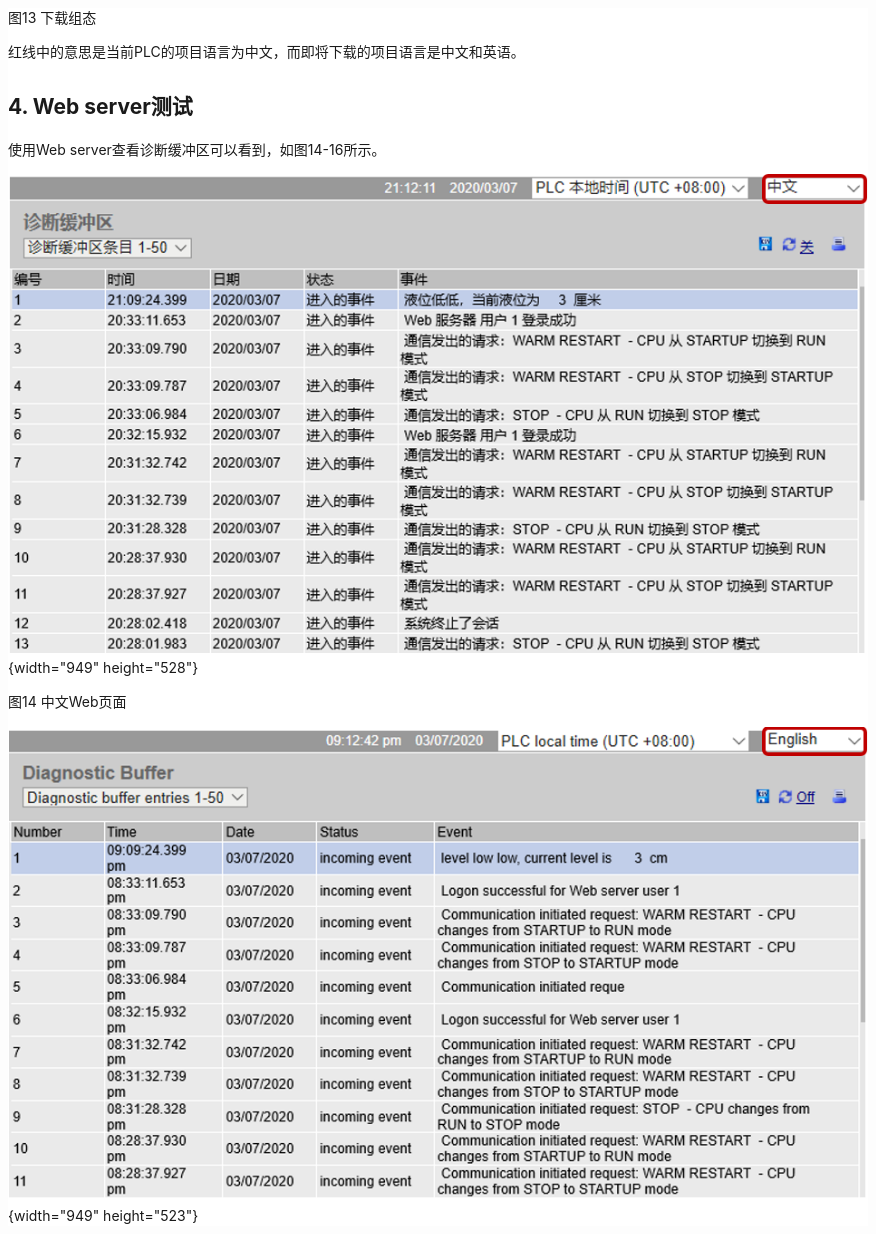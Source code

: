 图13 下载组态

红线中的意思是当前PLC的项目语言为中文，而即将下载的项目语言是中文和英语。

## 4. Web server测试

使用Web server查看诊断缓冲区可以看到，如图14-16所示。

![](images/20-14.png){width="949" height="528"}

图14 中文Web页面

![](images/20-15.png){width="949" height="523"}
